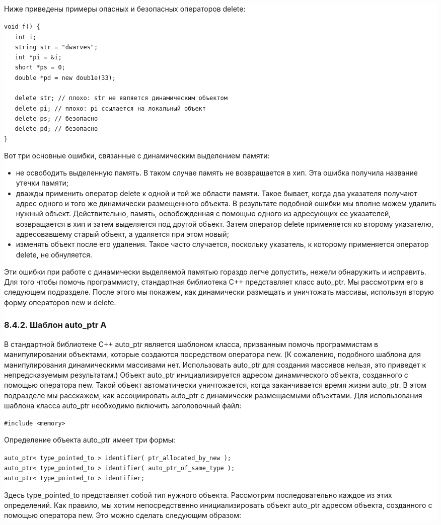 Ниже приведены примеры опасных и безопасных операторов delete:

```
void f() {
   int i;
   string str = "dwarves";
   int *pi = &i;
   short *ps = 0;
   double *pd = new doub1e(33);

   delete str; // плохо: str не является динамическим объектом
   delete pi; // плохо: pi ссылается на локальный объект
   delete ps; // безопасно
   delete pd; // безопасно
}
```
Вот три основные ошибки, связанные с динамическим выделением памяти:

* не освободить выделенную память. В таком случае память не возвращается в хип. Эта ошибка получила название утечки памяти;
* дважды применить оператор delete к одной и той же области памяти. Такое бывает, когда два указателя получают адрес одного и того же динамически размещенного объекта. В результате подобной ошибки мы вполне можем удалить нужный объект. Действительно, память, освобожденная с помощью одного из адресующих ее указателей, возвращается в хип и затем выделяется под другой объект. Затем оператор delete применяется ко второму указателю, адресовавшему старый объект, а удаляется при этом новый;
* изменять объект после его удаления. Такое часто случается, поскольку указатель, к которому применяется оператор delete, не обнуляется.

Эти ошибки при работе с динамически выделяемой памятью гораздо легче допустить, нежели обнаружить и исправить. Для того чтобы помочь программисту, стандартная библиотека С++ представляет класс auto_ptr. Мы рассмотрим его в следующем подразделе. После этого мы покажем, как динамически размещать и уничтожать массивы, используя вторую форму операторов new и delete.

### 8.4.2. Шаблон auto_ptr А

В стандартной библиотеке С++ auto_ptr является шаблоном класса, призванным помочь программистам в манипулировании объектами, которые создаются посредством оператора new. (К сожалению, подобного шаблона для манипулирования динамическими массивами нет. Использовать auto_ptr для создания массивов нельзя, это приведет к непредсказуемым результатам.)
Объект auto_ptr инициализируется адресом динамического объекта, созданного с помощью оператора new. Такой объект автоматически уничтожается, когда заканчивается время жизни auto_ptr. В этом подразделе мы расскажем, как ассоциировать auto_ptr с динамически размещаемыми объектами.
Для использования шаблона класса auto_ptr необходимо включить заголовочный файл:

```
#include <memory>
```
Определение объекта auto_ptr имеет три формы:

```
auto_ptr< type_pointed_to > identifier( ptr_allocated_by_new );
auto_ptr< type_pointed_to > identifier( auto_ptr_of_same_type );
auto_ptr< type_pointed_to > identifier;
```
Здесь type_pointed_to представляет собой тип нужного объекта. Рассмотрим последовательно каждое из этих определений. Как правило, мы хотим непосредственно инициализировать объект auto_ptr адресом объекта, созданного с помощью оператора new. Это можно сделать следующим образом:
